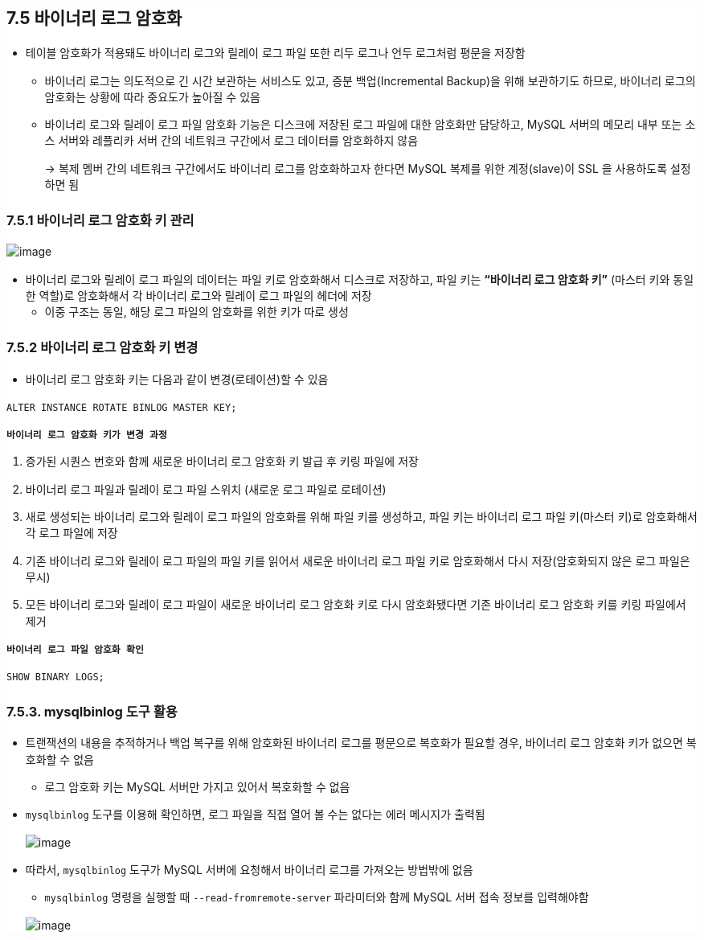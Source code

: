 ## 7.5 바이너리 로그 암호화
- 테이블 암호화가 적용돼도 바이너리 로그와 릴레이 로그 파일 또한 리두 로그나 언두 로그처럼 평문을 저장함
  - 바이너리 로그는 의도적으로 긴 시간 보관하는 서비스도 있고, 증분 백업(Incremental Backup)을 위해 보관하기도 하므로, 바이너리 로그의 암호화는 상황에 따라 중요도가 높아질 수 있음

  - 바이너리 로그와 릴레이 로그 파일 암호화 기능은 디스크에 저장된 로그 파일에 대한 암호화만 담당하고, MySQL 서버의 메모리 내부 또는 소스 서버와 레플리카 서버 간의 네트워크 구간에서 로그 데이터를 암호화하지 않음

    → 복제 멤버 간의 네트워크 구간에서도 바이너리 로그를 암호화하고자 한다면 MySQL 복제를 위한 계정(slave)이 SSL 을 사용하도록 설정하면 됨

### 7.5.1 바이너리 로그 암호화 키 관리

![image](https://github.com/Deep-Dive-Study/real-my-sql/assets/99165624/1397f9e9-f2a1-4ec8-bf83-d4f0ec660b56)

- 바이너리 로그와 릴레이 로그 파일의 데이터는 파일 키로 암호화해서 디스크로 저장하고, 파일 키는 **“바이너리 로그 암호화 키”** (마스터 키와 동일한 역할)로 암호화해서 각 바이너리 로그와 릴레이 로그 파일의 헤더에 저장
  - 이중 구조는 동일, 해당 로그 파일의 암호화를 위한 키가 따로 생성 

### 7.5.2 바이너리 로그 암호화 키 변경
- 바이너리 로그 암호화 키는 다음과 같이 변경(로테이션)할 수 있음

```mysql
ALTER INSTANCE ROTATE BINLOG MASTER KEY;
```
    
**`바이너리 로그 암호화 키가 변경 과정`**

1. 증가된 시퀀스 번호와 함께 새로운 바이너리 로그 암호화 키 발급 후 키링 파일에 저장
   
2. 바이너리 로그 파일과 릴레이 로그 파일 스위치 (새로운 로그 파일로 로테이션)
   
3. 새로 생성되는 바이너리 로그와 릴레이 로그 파일의 암호화를 위해 파일 키를 생성하고, 파일 키는 바이너리 로그 파일 키(마스터 키)로 암호화해서 각 로그 파일에 저장

4. 기존 바이너리 로그와 릴레이 로그 파일의 파일 키를 읽어서 새로운 바이너리 로그 파일 키로 암호화해서 다시 저장(암호화되지 않은 로그 파일은 무시)

5. 모든 바이너리 로그와 릴레이 로그 파일이 새로운 바이너리 로그 암호화 키로 다시 암호화됐다면 기존 바이너리 로그 암호화 키를 키링 파일에서 제거

**`바이너리 로그 파일 암호화 확인`**
    
  ```mysql
  SHOW BINARY LOGS;
  ```
  
### 7.5.3. mysqlbinlog 도구 활용
- 트랜잭션의 내용을 추적하거나 백업 복구를 위해 암호화된 바이너리 로그를 평문으로 복호화가 필요할 경우, 바이너리 로그 암호화 키가 없으면 복호화할 수 없음
  - 로그 암호화 키는 MySQL 서버만 가지고 있어서 복호화할 수 없음

- `mysqlbinlog` 도구를 이용해 확인하면, 로그 파일을 직접 열어 볼 수는 없다는 에러 메시지가 출력됨

  ![image](https://github.com/Deep-Dive-Study/real-my-sql/assets/99165624/33ac1288-b493-42c4-ad6f-fac9b8cfaab7)
   
- 따라서, `mysqlbinlog` 도구가 MySQL 서버에 요청해서 바이너리 로그를 가져오는 방법밖에 없음
  - `mysqlbinlog` 명령을 실행할 때 `--read-fromremote-server` 파라미터와 함께 MySQL 서버 접속 정보를 입력해야함

  ![image](https://github.com/Deep-Dive-Study/real-my-sql/assets/99165624/08f4930f-9ba4-4eda-951b-2fd2c5fa5518)
